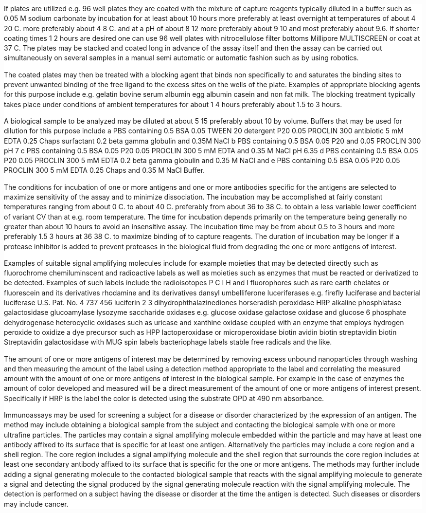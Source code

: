 If plates are utilized e.g. 96 well plates they are coated with the mixture of capture reagents typically diluted in a buffer such as 0.05 M sodium carbonate by incubation for at least about 10 hours more preferably at least overnight at temperatures of about 4 20 C. more preferably about 4 8 C. and at a pH of about 8 12 more preferably about 9 10 and most preferably about 9.6. If shorter coating times 1 2 hours are desired one can use 96 well plates with nitrocellulose filter bottoms Millipore MULTISCREEN or coat at 37 C. The plates may be stacked and coated long in advance of the assay itself and then the assay can be carried out simultaneously on several samples in a manual semi automatic or automatic fashion such as by using robotics.

The coated plates may then be treated with a blocking agent that binds non specifically to and saturates the binding sites to prevent unwanted binding of the free ligand to the excess sites on the wells of the plate. Examples of appropriate blocking agents for this purpose include e.g. gelatin bovine serum albumin egg albumin casein and non fat milk. The blocking treatment typically takes place under conditions of ambient temperatures for about 1 4 hours preferably about 1.5 to 3 hours.

A biological sample to be analyzed may be diluted at about 5 15 preferably about 10 by volume. Buffers that may be used for dilution for this purpose include a PBS containing 0.5 BSA 0.05 TWEEN 20 detergent P20 0.05 PROCLIN 300 antibiotic 5 mM EDTA 0.25 Chaps surfactant 0.2 beta gamma globulin and 0.35M NaCl b PBS containing 0.5 BSA 0.05 P20 and 0.05 PROCLIN 300 pH 7 c PBS containing 0.5 BSA 0.05 P20 0.05 PROCLIN 300 5 mM EDTA and 0.35 M NaCl pH 6.35 d PBS containing 0.5 BSA 0.05 P20 0.05 PROCLIN 300 5 mM EDTA 0.2 beta gamma globulin and 0.35 M NaCl and e PBS containing 0.5 BSA 0.05 P20 0.05 PROCLIN 300 5 mM EDTA 0.25 Chaps and 0.35 M NaCl Buffer.

The conditions for incubation of one or more antigens and one or more antibodies specific for the antigens are selected to maximize sensitivity of the assay and to minimize dissociation. The incubation may be accomplished at fairly constant temperatures ranging from about 0 C. to about 40 C. preferably from about 36 to 38 C. to obtain a less variable lower coefficient of variant CV than at e.g. room temperature. The time for incubation depends primarily on the temperature being generally no greater than about 10 hours to avoid an insensitive assay. The incubation time may be from about 0.5 to 3 hours and more preferably 1.5 3 hours at 36 38 C. to maximize binding of to capture reagents. The duration of incubation may be longer if a protease inhibitor is added to prevent proteases in the biological fluid from degrading the one or more antigens of interest.

Examples of suitable signal amplifying molecules include for example moieties that may be detected directly such as fluorochrome chemiluminscent and radioactive labels as well as moieties such as enzymes that must be reacted or derivatized to be detected. Examples of such labels include the radioisotopes P C I H and I fluorophores such as rare earth chelates or fluorescein and its derivatives rhodamine and its derivatives dansyl umbelliferone luceriferases e.g. firefly luciferase and bacterial luciferase U.S. Pat. No. 4 737 456 luciferin 2 3 dihydrophthalazinediones horseradish peroxidase HRP alkaline phosphiatase galactosidase glucoamylase lysozyme saccharide oxidases e.g. glucose oxidase galactose oxidase and glucose 6 phosphate dehydrogenase heterocyclic oxidases such as uricase and xanthine oxidase coupled with an enzyme that employs hydrogen peroxide to oxidize a dye precursor such as HPP lactoperoxidase or microperoxidase biotin avidin biotin streptavidin biotin Streptavidin galactosidase with MUG spin labels bacteriophage labels stable free radicals and the like.

The amount of one or more antigens of interest may be determined by removing excess unbound nanoparticles through washing and then measuring the amount of the label using a detection method appropriate to the label and correlating the measured amount with the amount of one or more antigens of interest in the biological sample. For example in the case of enzymes the amount of color developed and measured will be a direct measurement of the amount of one or more antigens of interest present. Specifically if HRP is the label the color is detected using the substrate OPD at 490 nm absorbance.

Immunoassays may be used for screening a subject for a disease or disorder characterized by the expression of an antigen. The method may include obtaining a biological sample from the subject and contacting the biological sample with one or more ultrafine particles. The particles may contain a signal amplifying molecule embedded within the particle and may have at least one antibody affixed to its surface that is specific for at least one antigen. Alternatively the particles may include a core region and a shell region. The core region includes a signal amplifying molecule and the shell region that surrounds the core region includes at least one secondary antibody affixed to its surface that is specific for the one or more antigens. The methods may further include adding a signal generating molecule to the contacted biological sample that reacts with the signal amplifying molecule to generate a signal and detecting the signal produced by the signal generating molecule reaction with the signal amplifying molecule. The detection is performed on a subject having the disease or disorder at the time the antigen is detected. Such diseases or disorders may include cancer.
